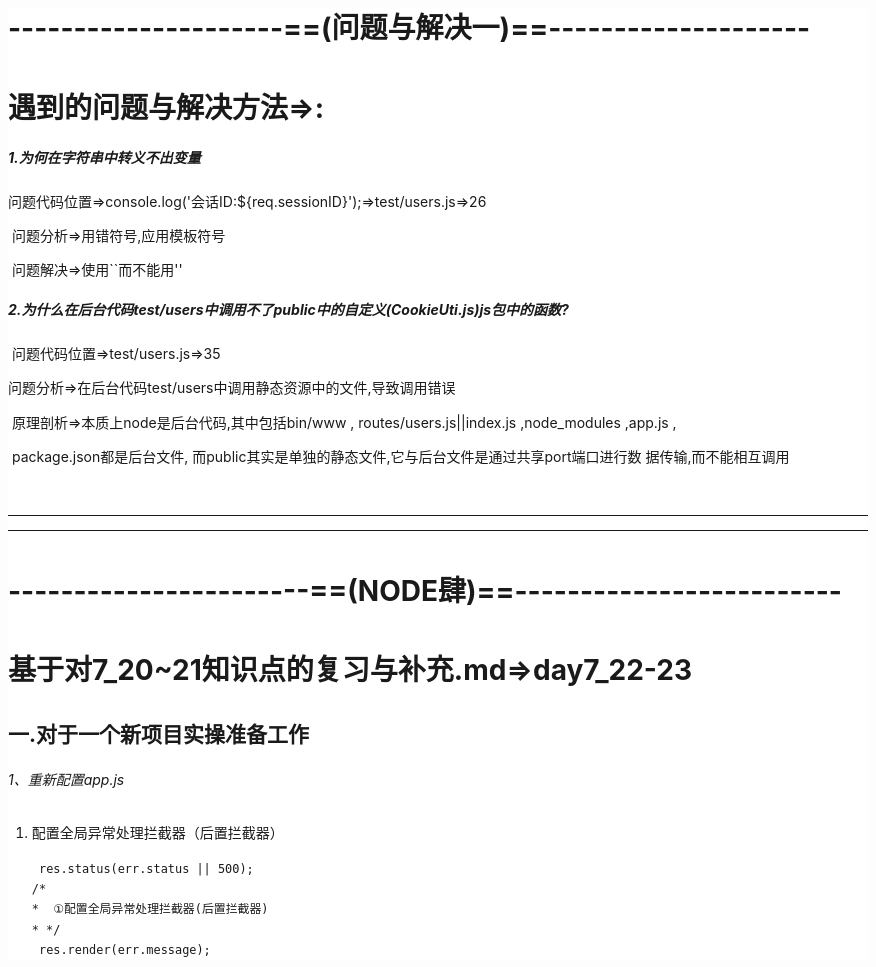 

# ---------------------==(问题与解决一)==--------------------

# 遇到的问题与解决方法=>:

##### 1.为何在字符串中转义不出变量

​	问题代码位置=>console.log('会话ID:${req.sessionID}');=>test/users.js=>26  

​	问题分析=>用错符号,应用模板符号

​	问题解决=>使用``而不能用''

##### 2.为什么在后台代码test/users中调用不了public中的自定义(CookieUti.js)js包中的函数?

​	问题代码位置=>test/users.js=>35

​	问题分析=>在后台代码test/users中调用静态资源中的文件,导致调用错误

​    原理剖析=>本质上node是后台代码,其中包括bin/www , routes/users.js||index.js ,node_modules  ,app.js , 

​						package.json都是后台文件, 而public其实是单独的静态文件,它与后台文件是通过共享port端口进行数								据传输,而不能相互调用

​						





------





------



# -----------------------==(NODE肆)==-------------------------

# 基于对7_20~21知识点的复习与补充.md=>day7_22-23

## 一.对于一个新项目实操准备工作

###### 1、重新配置app.js

   1.  配置全局异常处理拦截器（后置拦截器）

       ```
        res.status(err.status || 500);
       /*
       *  ①配置全局异常处理拦截器(后置拦截器)
       * */
        res.render(err.message);
       ```
